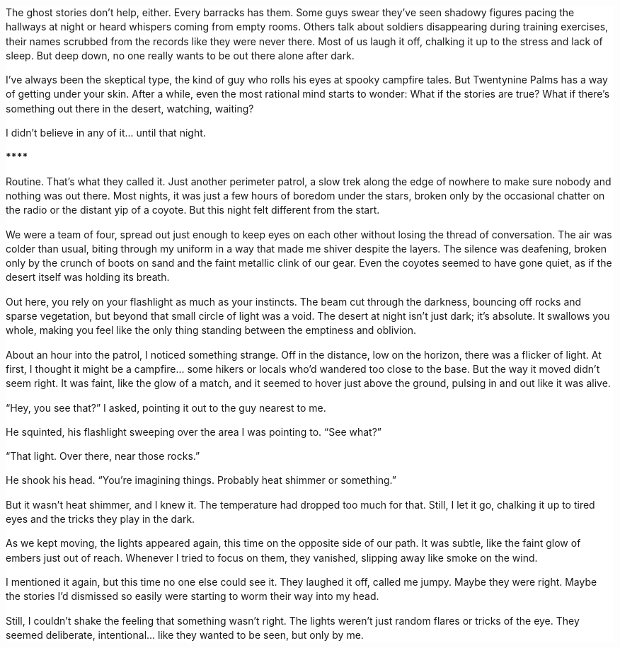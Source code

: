 The ghost stories don’t help, either. Every barracks has them. Some guys swear they’ve seen shadowy figures pacing the hallways at night or heard whispers coming from empty rooms. Others talk about soldiers disappearing during training exercises, their names scrubbed from the records like they were never there. Most of us laugh it off, chalking it up to the stress and lack of sleep. But deep down, no one really wants to be out there alone after dark.

I’ve always been the skeptical type, the kind of guy who rolls his eyes at spooky campfire tales. But Twentynine Palms has a way of getting under your skin. After a while, even the most rational mind starts to wonder: What if the stories are true? What if there’s something out there in the desert, watching, waiting?

I didn’t believe in any of it... until that night.

**\*\*\*\***

Routine. That’s what they called it. Just another perimeter patrol, a slow trek along the edge of nowhere to make sure nobody and nothing was out there. Most nights, it was just a few hours of boredom under the stars, broken only by the occasional chatter on the radio or the distant yip of a coyote. But this night felt different from the start.

We were a team of four, spread out just enough to keep eyes on each other without losing the thread of conversation. The air was colder than usual, biting through my uniform in a way that made me shiver despite the layers. The silence was deafening, broken only by the crunch of boots on sand and the faint metallic clink of our gear. Even the coyotes seemed to have gone quiet, as if the desert itself was holding its breath.

Out here, you rely on your flashlight as much as your instincts. The beam cut through the darkness, bouncing off rocks and sparse vegetation, but beyond that small circle of light was a void. The desert at night isn’t just dark; it’s absolute. It swallows you whole, making you feel like the only thing standing between the emptiness and oblivion.

About an hour into the patrol, I noticed something strange. Off in the distance, low on the horizon, there was a flicker of light. At first, I thought it might be a campfire... some hikers or locals who’d wandered too close to the base. But the way it moved didn’t seem right. It was faint, like the glow of a match, and it seemed to hover just above the ground, pulsing in and out like it was alive.

“Hey, you see that?” I asked, pointing it out to the guy nearest to me.

He squinted, his flashlight sweeping over the area I was pointing to. “See what?”

“That light. Over there, near those rocks.”

He shook his head. “You’re imagining things. Probably heat shimmer or something.”

But it wasn’t heat shimmer, and I knew it. The temperature had dropped too much for that. Still, I let it go, chalking it up to tired eyes and the tricks they play in the dark.

As we kept moving, the lights appeared again, this time on the opposite side of our path. It was subtle, like the faint glow of embers just out of reach. Whenever I tried to focus on them, they vanished, slipping away like smoke on the wind.

I mentioned it again, but this time no one else could see it. They laughed it off, called me jumpy. Maybe they were right. Maybe the stories I’d dismissed so easily were starting to worm their way into my head.

Still, I couldn’t shake the feeling that something wasn’t right. The lights weren’t just random flares or tricks of the eye. They seemed deliberate, intentional... like they wanted to be seen, but only by me.
